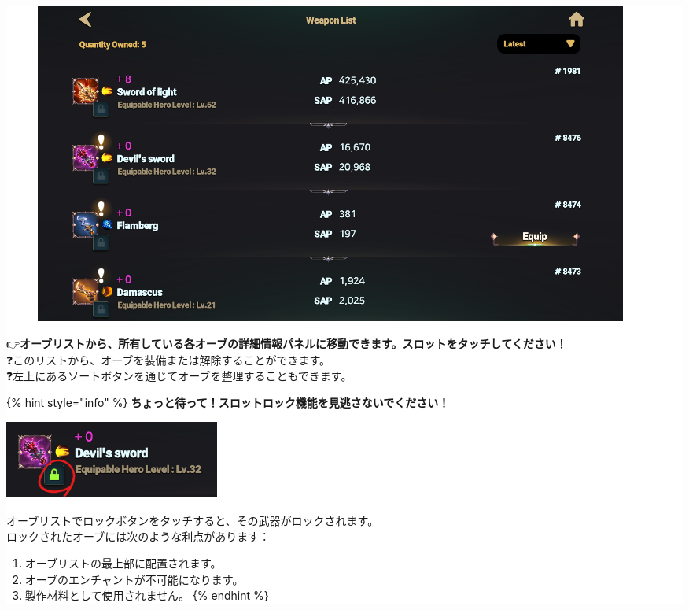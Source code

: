<figure><img src="../../../.gitbook/assets/image (224).png" alt=""><figcaption></figcaption></figure>

👉**オーブリストから、所有している各オーブの詳細情報パネルに移動できます。スロットをタッチしてください！** \
❓このリストから、オーブを装備または解除することができます。 \
❓左上にあるソートボタンを通じてオーブを整理することもできます。

{% hint style="info" %}
**ちょっと待って！スロットロック機能を見逃さないでください！**

<img src="../../../.gitbook/assets/image (226).png" alt="" data-size="original">

オーブリストでロックボタンをタッチすると、その武器がロックされます。 \
ロックされたオーブには次のような利点があります：

1. オーブリストの最上部に配置されます。&#x20;
2. オーブのエンチャントが不可能になります。
3. &#x20;製作材料として使用されません。
{% endhint %}
